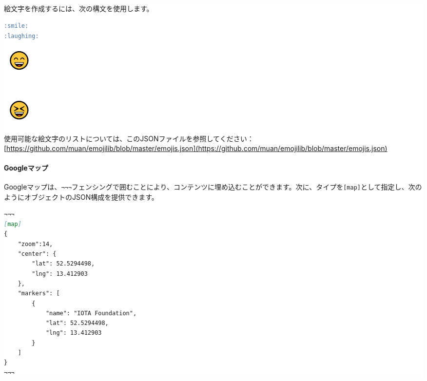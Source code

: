 
絵文字を作成するには、次の構文を使用します。


```markdown
:smile:
:laughing:
```

![Emojis](images/emojis.png)

使用可能な絵文字のリストについては、このJSONファイルを参照してください：[https://github.com/muan/emojilib/blob/master/emojis.json](https://github.com/muan/emojilib/blob/master/emojis.json)


#### Googleマップ


Googleマップは、`¬¬¬`フェンシングで囲むことにより、コンテンツに埋め込むことができます。次に、タイプを`[map]`として指定し、次のようにオブジェクトのJSON構成を提供できます。


```markdown
¬¬¬
[map]
{
    "zoom":14,
    "center": {
        "lat": 52.5294498,
        "lng": 13.412903
    },
    "markers": [
        {
            "name": "IOTA Foundation",
            "lat": 52.5294498,
            "lng": 13.412903
        }
    ]
}
¬¬¬
```
